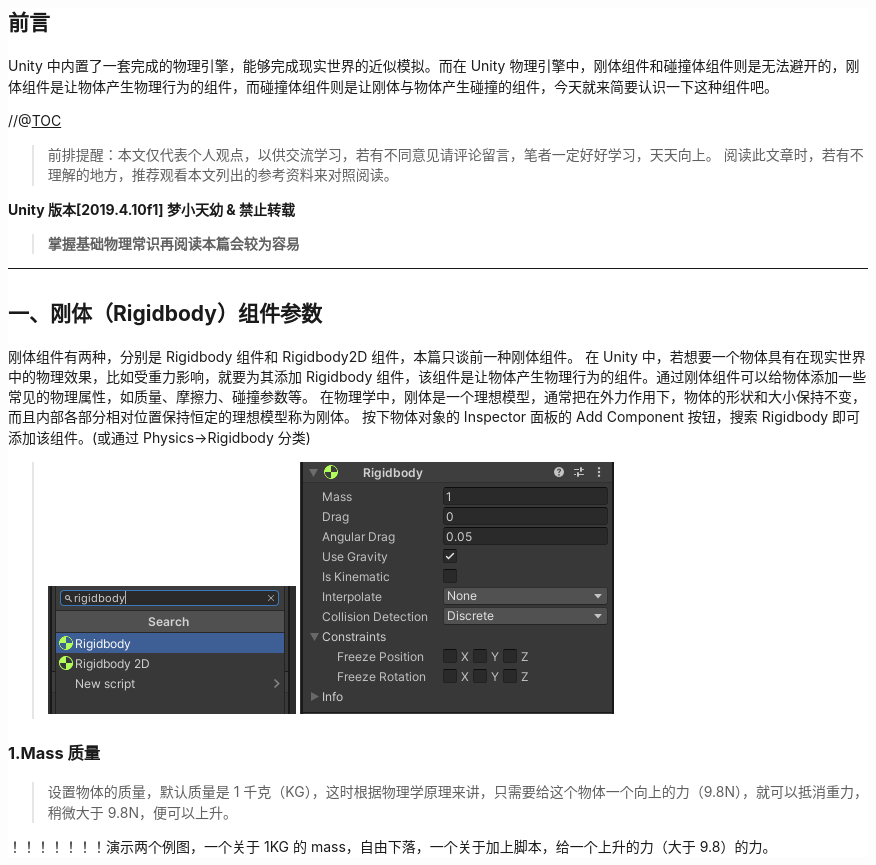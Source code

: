## 前言

Unity 中内置了一套完成的物理引擎，能够完成现实世界的近似模拟。而在 Unity 物理引擎中，刚体组件和碰撞体组件则是无法避开的，刚体组件是让物体产生物理行为的组件，而碰撞体组件则是让刚体与物体产生碰撞的组件，今天就来简要认识一下这种组件吧。

//@[TOC](目录)

> 前排提醒：本文仅代表个人观点，以供交流学习，若有不同意见请评论留言，笔者一定好好学习，天天向上。
> 阅读此文章时，若有不理解的地方，推荐观看本文列出的参考资料来对照阅读。

**Unity 版本[2019.4.10f1] 梦小天幼 & 禁止转载**

> **掌握基础物理常识再阅读本篇会较为容易**

---

## 一、刚体（Rigidbody）组件参数

刚体组件有两种，分别是 Rigidbody 组件和 Rigidbody2D 组件，本篇只谈前一种刚体组件。
在 Unity 中，若想要一个物体具有在现实世界中的物理效果，比如受重力影响，就要为其添加 Rigidbody 组件，该组件是让物体产生物理行为的组件。通过刚体组件可以给物体添加一些常见的物理属性，如质量、摩擦力、碰撞参数等。
在物理学中，刚体是一个理想模型，通常把在外力作用下，物体的形状和大小保持不变，而且内部各部分相对位置保持恒定的理想模型称为刚体。
按下物体对象的 Inspector 面板的 Add Component 按钮，搜索 Rigidbody 即可添加该组件。(或通过 Physics->Rigidbody 分类)

> <img src="img/p1-1.png">
> <img src="img/p1-2.png">

### 1.Mass 质量

> 设置物体的质量，默认质量是 1 千克（KG），这时根据物理学原理来讲，只需要给这个物体一个向上的力（9.8N），就可以抵消重力，稍微大于 9.8N，便可以上升。

！！！！！！！演示两个例图，一个关于 1KG 的 mass，自由下落，一个关于加上脚本，给一个上升的力（大于 9.8）的力。
